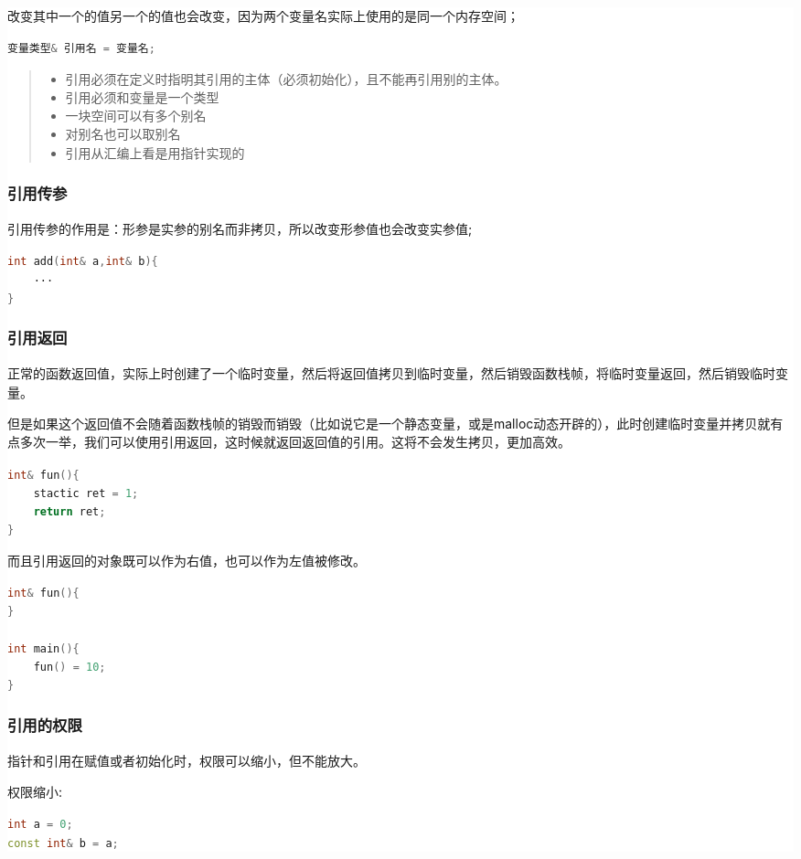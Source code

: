 改变其中一个的值另一个的值也会改变，因为两个变量名实际上使用的是同一个内存空间；

```C++
变量类型& 引用名 = 变量名; 
```

> - 引用必须在定义时指明其引用的主体（必须初始化），且不能再引用别的主体。
> - 引用必须和变量是一个类型
> - 一块空间可以有多个别名
> - 对别名也可以取别名
> - 引用从汇编上看是用指针实现的

### 引用传参

引用传参的作用是：形参是实参的别名而非拷贝，所以改变形参值也会改变实参值;

```C++
int add(int& a,int& b){
    ···
}
```

### 引用返回

正常的函数返回值，实际上时创建了一个临时变量，然后将返回值拷贝到临时变量，然后销毁函数栈帧，将临时变量返回，然后销毁临时变量。

但是如果这个返回值不会随着函数栈帧的销毁而销毁（比如说它是一个静态变量，或是malloc动态开辟的），此时创建临时变量并拷贝就有点多次一举，我们可以使用引用返回，这时候就返回返回值的引用。这将不会发生拷贝，更加高效。

```C++
int& fun(){
	stactic ret = 1;
	return ret;
}
```

而且引用返回的对象既可以作为右值，也可以作为左值被修改。

```cpp
int& fun(){
}

int main(){
	fun() = 10;
}
```

### 引用的权限

指针和引用在赋值或者初始化时，权限可以缩小，但不能放大。

权限缩小:

```cpp
int a = 0;
const int& b = a;
```
